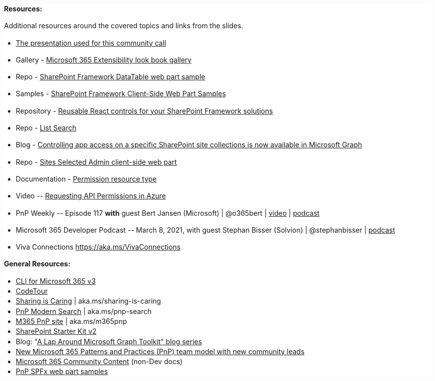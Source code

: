 **Resources:**

Additional resources around the covered topics and links from the
slides.

-   [The presentation used for this community
    call](https://1drv.ms/p/s!AlposW7ozA_90jWOOb1Syq3a3Lqv?e=V8NbH3)

-   Gallery - [Microsoft 365 Extensibility look book
    gallery](https://aka.ms/m365/extensibility) 

-   Repo - [SharePoint Framework DataTable web part
    sample](https://github.com/pnp/sp-dev-fx-webparts/tree/master/samples/react-datatable) 

-   Samples - [SharePoint Framework Client-Side Web Part
    Samples](https://aka.ms/spfx-webparts) 

-   Repository - [Reusable React controls for your SharePoint Framework
    solutions](http://aka.ms/pnp-react-controls) 

-   Repo - [List
    Search](https://github.com/pnp/sp-dev-fx-webparts/tree/master/samples/react-list-search) 

-   Blog - [Controlling app access on a specific SharePoint site
    collections is now available in Microsoft
    Graph](https://developer.microsoft.com/en-us/graph/blogs/controlling-app-access-on-specific-sharepoint-site-collections/) 

-   Repo - [Sites Selected Admin client-side web
    part](https://github.com/pnp/sp-dev-fx-webparts/tree/master/samples/react-sites-selected-admin) 

-   Documentation - [Permission resource
    type](https://docs.microsoft.com/en-us/graph/api/resources/permission?view=graph-rest-1.0) 

-   Video -- [Requesting API Permissions in
    Azure](https://www.youtube.com/watch?v=wcJRQDsXMQ8&list=PLWZJrkeLOrbYJEr_LoIJ7-1Goy09XJzha) 

-   PnP Weekly -- Episode 117 **with** guest Bert Jansen (Microsoft) \|
    \@o365bert \|
    [video](https://techcommunity.microsoft.com/t5/microsoft-365-pnp-blog/microsoft-365-pnp-weekly-episode-117/ba-p/2193707)
    \|
    [podcast](https://pnpweekly.podbean.com/e/microsoft-365-pnp-weekly-episode-117-8th-of-march-2021/)

-   Microsoft 365 Developer Podcast -- March 8, 2021, with guest Stephan
    Bisser (Solvion) \| \@stephanbisser \|
    [podcast](https://www.m365devpodcast.com/e/conversational-ai-with-stephan-bisser/)
     

-   Viva Connections <https://aka.ms/VivaConnections> 

**General Resources:**

-   [CLI for Microsoft 365
    v3](https://developer.microsoft.com/en-us/office/blogs/cli-microsoft-365-3/)
-   [CodeTour](https://aka.ms/codetour)
-   [Sharing is Caring](https://aka.ms/sharing-is-caring) \|
    aka.ms/sharing-is-caring
-   [PnP Modern Search](http://aka.ms/pnp-search) \| aka.ms/pnp-search
-   [M365 PnP site](https://aka.ms/m365pnp) \| aka.ms/m365pnp
-   [SharePoint Starter Kit
    v2](https://github.com/pnp/sp-starter-kit/tree/v2)
-   Blog: \"[A Lap Around Microsoft Graph Toolkit\" blog
    series](https://aka.ms/mgtLap)
-   [New Microsoft 365 Patterns and Practices (PnP) team model with new
    community
    leads](https://developer.microsoft.com/en-us/microsoft-365/blogs/new-microsoft-365-patterns-and-practices-pnp-team-model-with-new-community-leads/)
-   [Microsoft 365 Community Content](http://aka.ms/m365-community-docs)
    (non-Dev docs)
-   [PnP SPFx web part samples](http://aka.ms/spfx-webparts)